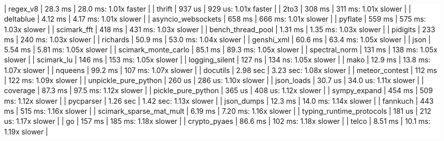 | regex_v8                   | 28.3 ms                                                               | 28.0 ms: 1.01x faster                                                    |
| thrift                     | 937 us                                                                | 929 us: 1.01x faster                                                     |
| 2to3                       | 308 ms                                                                | 311 ms: 1.01x slower                                                     |
| deltablue                  | 4.12 ms                                                               | 4.17 ms: 1.01x slower                                                    |
| asyncio_websockets         | 658 ms                                                                | 666 ms: 1.01x slower                                                     |
| pyflate                    | 559 ms                                                                | 575 ms: 1.03x slower                                                     |
| scimark_fft                | 418 ms                                                                | 431 ms: 1.03x slower                                                     |
| bench_thread_pool          | 1.31 ms                                                               | 1.35 ms: 1.03x slower                                                    |
| pidigits                   | 233 ms                                                                | 240 ms: 1.03x slower                                                     |
| richards                   | 50.9 ms                                                               | 53.0 ms: 1.04x slower                                                    |
| genshi_xml                 | 60.6 ms                                                               | 63.4 ms: 1.05x slower                                                    |
| json                       | 5.54 ms                                                               | 5.81 ms: 1.05x slower                                                    |
| scimark_monte_carlo        | 85.1 ms                                                               | 89.3 ms: 1.05x slower                                                    |
| spectral_norm              | 131 ms                                                                | 138 ms: 1.05x slower                                                     |
| scimark_lu                 | 146 ms                                                                | 153 ms: 1.05x slower                                                     |
| logging_silent             | 127 ns                                                                | 134 ns: 1.05x slower                                                     |
| mako                       | 12.9 ms                                                               | 13.8 ms: 1.07x slower                                                    |
| nqueens                    | 99.2 ms                                                               | 107 ms: 1.07x slower                                                     |
| docutils                   | 2.98 sec                                                              | 3.23 sec: 1.08x slower                                                   |
| meteor_contest             | 112 ms                                                                | 122 ms: 1.09x slower                                                     |
| unpickle_pure_python       | 260 us                                                                | 286 us: 1.10x slower                                                     |
| json_loads                 | 30.7 us                                                               | 34.0 us: 1.11x slower                                                    |
| coverage                   | 87.3 ms                                                               | 97.5 ms: 1.12x slower                                                    |
| pickle_pure_python         | 365 us                                                                | 408 us: 1.12x slower                                                     |
| sympy_expand               | 454 ms                                                                | 509 ms: 1.12x slower                                                     |
| pycparser                  | 1.26 sec                                                              | 1.42 sec: 1.13x slower                                                   |
| json_dumps                 | 12.3 ms                                                               | 14.0 ms: 1.14x slower                                                    |
| fannkuch                   | 443 ms                                                                | 515 ms: 1.16x slower                                                     |
| scimark_sparse_mat_mult    | 6.19 ms                                                               | 7.20 ms: 1.16x slower                                                    |
| typing_runtime_protocols   | 181 us                                                                | 212 us: 1.17x slower                                                     |
| go                         | 157 ms                                                                | 185 ms: 1.18x slower                                                     |
| crypto_pyaes               | 86.6 ms                                                               | 102 ms: 1.18x slower                                                     |
| telco                      | 8.51 ms                                                               | 10.1 ms: 1.19x slower                                                    |